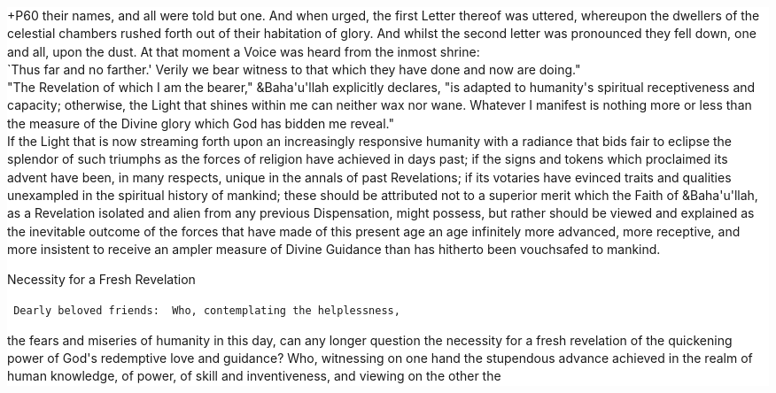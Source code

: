  
+P60 
their names, and all were told but one.  And when urged, the first 
Letter thereof was uttered, whereupon the dwellers of the celestial 
chambers rushed forth out of their habitation of glory.  And whilst 
the second letter was pronounced they fell down, one and all, upon 
the dust.  At that moment a Voice was heard from the inmost shrine:  
`Thus far and no farther.'  Verily we bear witness to that which they 
have done and now are doing."  
     "The Revelation of which I am the bearer," &amp;Baha'u'llah explicitly 
declares, "is adapted to humanity's spiritual receptiveness 
and capacity; otherwise, the Light that shines within me can neither 
wax nor wane.  Whatever I manifest is nothing more or less than 
the measure of the Divine glory which God has bidden me reveal."  
     If the Light that is now streaming forth upon an increasingly 
responsive humanity with a radiance that bids fair to eclipse the 
splendor of such triumphs as the forces of religion have achieved 
in days past; if the signs and tokens which proclaimed its advent 
have been, in many respects, unique in the annals of past Revelations; 
if its votaries have evinced traits and qualities unexampled 
in the spiritual history of mankind; these should be attributed not 
to a superior merit which the Faith of &amp;Baha'u'llah, as a Revelation 
isolated and alien from any previous Dispensation, might possess, 
but rather should be viewed and explained as the inevitable outcome 
of the forces that have made of this present age an age infinitely 
more advanced, more receptive, and more insistent to receive an 
ampler measure of Divine Guidance than has hitherto been vouchsafed 
to mankind.  
 
Necessity for a Fresh Revelation 
 
     Dearly beloved friends:  Who, contemplating the helplessness, 
the fears and miseries of humanity in this day, can any longer question 
the necessity for a fresh revelation of the quickening power of 
God's redemptive love and guidance?  Who, witnessing on one hand 
the stupendous advance achieved in the realm of human knowledge, 
of power, of skill and inventiveness, and viewing on the other the 
